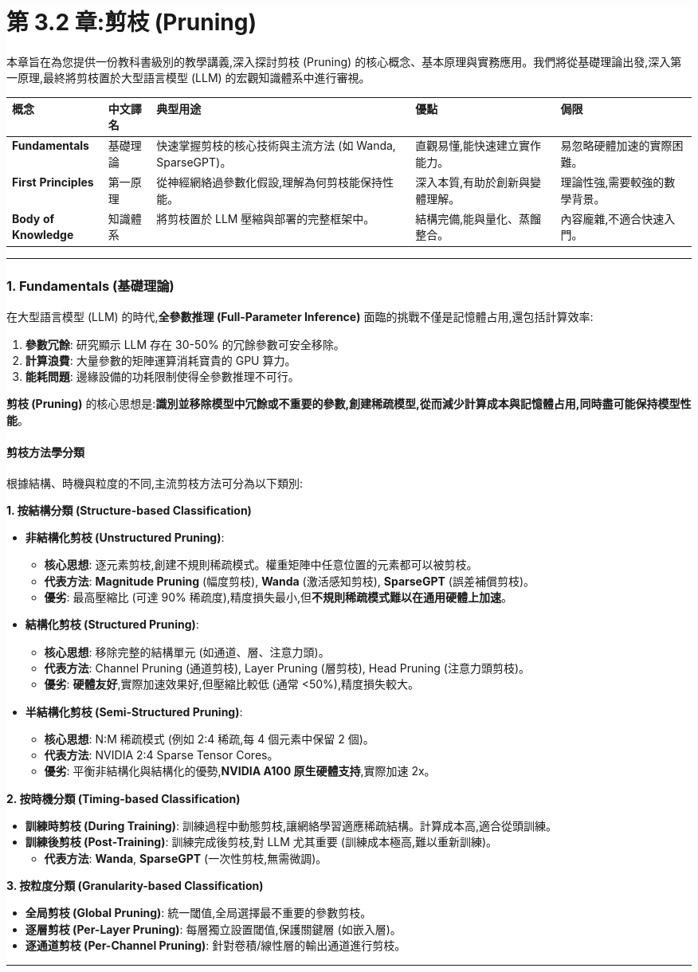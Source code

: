 # 第 3.2 章:剪枝 (Pruning)

本章旨在為您提供一份教科書級別的教學講義,深入探討剪枝 (Pruning) 的核心概念、基本原理與實務應用。我們將從基礎理論出發,深入第一原理,最終將剪枝置於大型語言模型 (LLM) 的宏觀知識體系中進行審視。

| 概念 | 中文譯名 | 典型用途 | 優點 | 侷限 |
| :--- | :--- | :--- | :--- | :--- |
| **Fundamentals** | 基礎理論 | 快速掌握剪枝的核心技術與主流方法 (如 Wanda, SparseGPT)。 | 直觀易懂,能快速建立實作能力。 | 易忽略硬體加速的實際困難。 |
| **First Principles** | 第一原理 | 從神經網絡過參數化假設,理解為何剪枝能保持性能。 | 深入本質,有助於創新與變體理解。 | 理論性強,需要較強的數學背景。 |
| **Body of Knowledge** | 知識體系 | 將剪枝置於 LLM 壓縮與部署的完整框架中。 | 結構完備,能與量化、蒸餾整合。 | 內容龐雜,不適合快速入門。 |

---

### 1. Fundamentals (基礎理論)

在大型語言模型 (LLM) 的時代,**全參數推理 (Full-Parameter Inference)** 面臨的挑戰不僅是記憶體占用,還包括計算效率:
1. **參數冗餘**: 研究顯示 LLM 存在 30-50% 的冗餘參數可安全移除。
2. **計算浪費**: 大量參數的矩陣運算消耗寶貴的 GPU 算力。
3. **能耗問題**: 邊緣設備的功耗限制使得全參數推理不可行。

**剪枝 (Pruning)** 的核心思想是:**識別並移除模型中冗餘或不重要的參數,創建稀疏模型,從而減少計算成本與記憶體占用,同時盡可能保持模型性能**。

#### 剪枝方法學分類

根據結構、時機與粒度的不同,主流剪枝方法可分為以下類別:

**1. 按結構分類 (Structure-based Classification)**

* **非結構化剪枝 (Unstructured Pruning)**:
    * **核心思想**: 逐元素剪枝,創建不規則稀疏模式。權重矩陣中任意位置的元素都可以被剪枝。
    * **代表方法**: **Magnitude Pruning** (幅度剪枝), **Wanda** (激活感知剪枝), **SparseGPT** (誤差補償剪枝)。
    * **優劣**: 最高壓縮比 (可達 90% 稀疏度),精度損失最小,但**不規則稀疏模式難以在通用硬體上加速**。

* **結構化剪枝 (Structured Pruning)**:
    * **核心思想**: 移除完整的結構單元 (如通道、層、注意力頭)。
    * **代表方法**: Channel Pruning (通道剪枝), Layer Pruning (層剪枝), Head Pruning (注意力頭剪枝)。
    * **優劣**: **硬體友好**,實際加速效果好,但壓縮比較低 (通常 <50%),精度損失較大。

* **半結構化剪枝 (Semi-Structured Pruning)**:
    * **核心思想**: N:M 稀疏模式 (例如 2:4 稀疏,每 4 個元素中保留 2 個)。
    * **代表方法**: NVIDIA 2:4 Sparse Tensor Cores。
    * **優劣**: 平衡非結構化與結構化的優勢,**NVIDIA A100 原生硬體支持**,實際加速 2x。

**2. 按時機分類 (Timing-based Classification)**

* **訓練時剪枝 (During Training)**: 訓練過程中動態剪枝,讓網絡學習適應稀疏結構。計算成本高,適合從頭訓練。
* **訓練後剪枝 (Post-Training)**: 訓練完成後剪枝,對 LLM 尤其重要 (訓練成本極高,難以重新訓練)。
    * **代表方法**: **Wanda**, **SparseGPT** (一次性剪枝,無需微調)。

**3. 按粒度分類 (Granularity-based Classification)**

* **全局剪枝 (Global Pruning)**: 統一閾值,全局選擇最不重要的參數剪枝。
* **逐層剪枝 (Per-Layer Pruning)**: 每層獨立設置閾值,保護關鍵層 (如嵌入層)。
* **逐通道剪枝 (Per-Channel Pruning)**: 針對卷積/線性層的輸出通道進行剪枝。

---